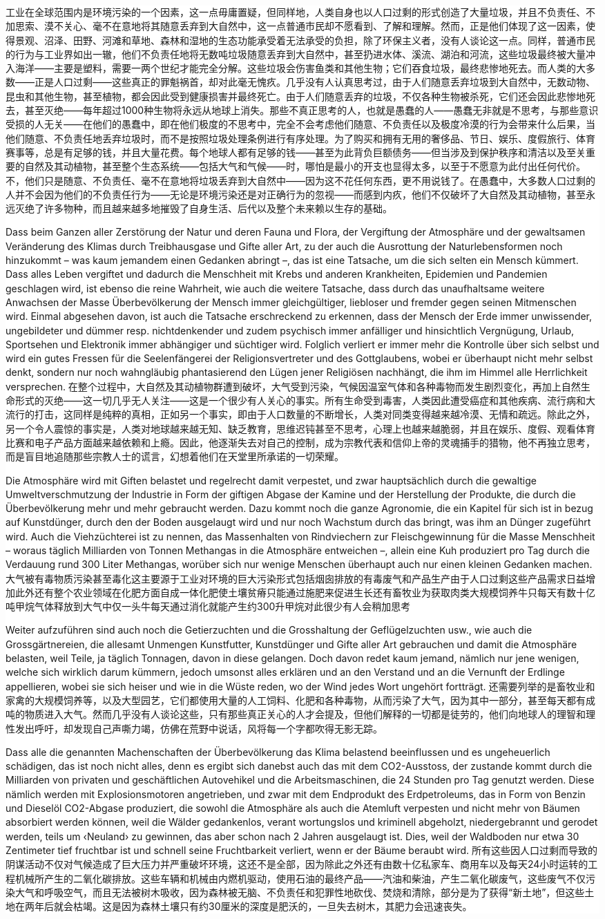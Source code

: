 工业在全球范围内是环境污染的一个因素，这一点毋庸置疑，但同样地，人类自身也以人口过剩的形式创造了大量垃圾，并且不负责任、不加思索、漠不关心、毫不在意地将其随意丢弃到大自然中，这一点普通市民却不愿看到、了解和理解。然而，正是他们体现了这一因素，使得景观、沼泽、田野、河滩和草地、森林和湿地的生态功能承受着无法承受的负担，除了环保主义者，没有人谈论这一点。同样，普通市民的行为与工业界如出一辙，他们不负责任地将无数吨垃圾随意丢弃到大自然中，甚至扔进水体、溪流、湖泊和河流，这些垃圾最终被大量冲入海洋——主要是塑料，需要一两个世纪才能完全分解。这些垃圾会伤害鱼类和其他生物；它们吞食垃圾，最终悲惨地死去。而人类的大多数——正是人口过剩——这些真正的罪魁祸首，却对此毫无愧疚。几乎没有人认真思考过，由于人们随意丢弃垃圾到大自然中，无数动物、昆虫和其他生物，甚至植物，都会因此受到健康损害并最终死亡。由于人们随意丢弃的垃圾，不仅各种生物被杀死，它们还会因此悲惨地死去，甚至灭绝——每年超过1000种生物将永远从地球上消失。那些不真正思考的人，也就是愚蠢的人——愚蠢无非就是不思考，与那些意识受损的人无关——在他们的愚蠢中，即在他们极度的不思考中，完全不会考虑他们随意、不负责任以及极度冷漠的行为会带来什么后果，当他们随意、不负责任地丢弃垃圾时，而不是按照垃圾处理条例进行有序处理。为了购买和拥有无用的奢侈品、节日、娱乐、度假旅行、体育赛事等，总是有足够的钱，并且大量花费。每个地球人都有足够的钱——甚至为此背负巨额债务——但当涉及到保护秩序和清洁以及至关重要的自然及其动植物，甚至整个生态系统——包括大气和气候——时，哪怕是最小的开支也显得太多，以至于不愿意为此付出任何代价。不，他们只是随意、不负责任、毫不在意地将垃圾丢弃到大自然中——因为这不花任何东西，更不用说钱了。在愚蠢中，大多数人口过剩的人并不会因为他们的不负责任行为——无论是环境污染还是对正确行为的忽视——而感到内疚，他们不仅破坏了大自然及其动植物，甚至永远灭绝了许多物种，而且越来越多地摧毁了自身生活、后代以及整个未来赖以生存的基础。

Dass beim Ganzen aller Zerstörung der Natur und deren Fauna und Flora, der Vergiftung der Atmosphäre und der gewaltsamen Veränderung des Klimas durch Treibhausgase und Gifte aller Art, zu der auch die Ausrottung der Naturlebensformen noch hinzukommt – was kaum jemandem einen Gedanken abringt –, das ist eine Tatsache, um die sich selten ein Mensch kümmert. Dass alles Leben vergiftet und dadurch die Menschheit mit Krebs und anderen Krankheiten, Epidemien und Pandemien geschlagen wird, ist ebenso die reine Wahrheit, wie auch die weitere Tatsache, dass durch das unaufhaltsame weitere Anwachsen der Masse Überbevölkerung der Mensch immer gleichgültiger, liebloser und fremder gegen seinen Mitmenschen wird. Einmal abgesehen davon, ist auch die Tatsache erschreckend zu erkennen, dass der Mensch der Erde immer unwissender, ungebildeter und dümmer resp. nichtdenkender und zudem psychisch immer anfälliger und hinsichtlich Vergnügung, Urlaub, Sportsehen und Elektronik immer abhängiger und süchtiger wird. Folglich verliert er immer mehr die Kontrolle über sich selbst und wird ein gutes Fressen für die Seelenfängerei der Religionsvertreter und des Gottglaubens, wobei er überhaupt nicht mehr selbst denkt, sondern nur noch wahngläubig phantasierend den Lügen jener Religiösen nachhängt, die ihm im Himmel alle Herrlichkeit versprechen.
在整个过程中，大自然及其动植物群遭到破坏，大气受到污染，气候因温室气体和各种毒物而发生剧烈变化，再加上自然生命形式的灭绝——这一切几乎无人关注——这是一个很少有人关心的事实。所有生命受到毒害，人类因此遭受癌症和其他疾病、流行病和大流行的打击，这同样是纯粹的真相，正如另一个事实，即由于人口数量的不断增长，人类对同类变得越来越冷漠、无情和疏远。除此之外，另一个令人震惊的事实是，人类对地球越来越无知、缺乏教育，思维迟钝甚至不思考，心理上也越来越脆弱，并且在娱乐、度假、观看体育比赛和电子产品方面越来越依赖和上瘾。因此，他逐渐失去对自己的控制，成为宗教代表和信仰上帝的灵魂捕手的猎物，他不再独立思考，而是盲目地追随那些宗教人士的谎言，幻想着他们在天堂里所承诺的一切荣耀。

Die Atmosphäre wird mit Giften belastet und regelrecht damit verpestet, und zwar hauptsächlich durch die gewaltige Umweltverschmutzung der Industrie in Form der giftigen Abgase der Kamine und der Herstellung der Produkte, die durch die Überbevölkerung mehr und mehr gebraucht werden. Dazu kommt noch die ganze Agronomie, die ein Kapitel für sich ist in bezug auf Kunstdünger, durch den der Boden ausgelaugt wird und nur noch Wachstum durch das bringt, was ihm an Dünger zugeführt wird. Auch die Viehzüchterei ist zu nennen, das Massenhalten von Rindviechern zur Fleischgewinnung für die Masse Menschheit – woraus täglich Milliarden von Tonnen Methangas in die Atmosphäre entweichen –, allein eine Kuh produziert pro Tag durch die Verdauung rund 300 Liter Methangas, worüber sich nur wenige Menschen überhaupt auch nur einen kleinen Gedanken machen.
大气被有毒物质污染甚至毒化这主要源于工业对环境的巨大污染形式包括烟囱排放的有毒废气和产品生产由于人口过剩这些产品需求日益增加此外还有整个农业领域在化肥方面自成一体化肥使土壤贫瘠只能通过施肥来促进生长还有畜牧业为获取肉类大规模饲养牛只每天有数十亿吨甲烷气体释放到大气中仅一头牛每天通过消化就能产生约300升甲烷对此很少有人会稍加思考

Weiter aufzuführen sind auch noch die Getierzuchten und die Grosshaltung der Geflügelzuchten usw., wie auch die Grossgärtnereien, die allesamt Unmengen Kunstfutter, Kunstdünger und Gifte aller Art gebrauchen und damit die Atmosphäre belasten, weil Teile, ja täglich Tonnagen, davon in diese gelangen. Doch davon redet kaum jemand, nämlich nur jene wenigen, welche sich wirklich darum kümmern, jedoch umsonst alles erklären und an den Verstand und an die Vernunft der Erdlinge appellieren, wobei sie sich heiser und wie in die Wüste reden, wo der Wind jedes Wort ungehört fortträgt.
还需要列举的是畜牧业和家禽的大规模饲养等，以及大型园艺，它们都使用大量的人工饲料、化肥和各种毒物，从而污染了大气，因为其中一部分，甚至每天都有成吨的物质进入大气。然而几乎没有人谈论这些，只有那些真正关心的人才会提及，但他们解释的一切都是徒劳的，他们向地球人的理智和理性发出呼吁，却发现自己声嘶力竭，仿佛在荒野中说话，风将每一个字都吹得无影无踪。

Dass alle die genannten Machenschaften der Überbevölkerung das Klima belastend beeinflussen und es ungeheuerlich schädigen, das ist noch nicht alles, denn es ergibt sich danebst auch das mit dem CO2-Ausstoss, der zustande kommt durch die Milliarden von privaten und geschäftlichen Autovehikel und die Arbeitsmaschinen, die 24 Stunden pro Tag genutzt werden. Diese nämlich werden mit Explosionsmotoren angetrieben, und zwar mit dem Endprodukt des Erdpetroleums, das in Form von Benzin und Dieselöl CO2-Abgase produziert, die sowohl die Atmosphäre als auch die Atemluft verpesten und nicht mehr von Bäumen absorbiert werden können, weil die Wälder gedankenlos, verant wortungslos und kriminell abgeholzt, niedergebrannt und gerodet werden, teils um ‹Neuland› zu gewinnen, das aber schon nach 2 Jahren ausgelaugt ist. Dies, weil der Waldboden nur etwa 30 Zentimeter tief fruchtbar ist und schnell seine Fruchtbarkeit verliert, wenn er der Bäume beraubt wird.
所有这些因人口过剩而导致的阴谋活动不仅对气候造成了巨大压力并严重破坏环境，这还不是全部，因为除此之外还有由数十亿私家车、商用车以及每天24小时运转的工程机械所产生的二氧化碳排放。这些车辆和机械由内燃机驱动，使用石油的最终产品——汽油和柴油，产生二氧化碳废气，这些废气不仅污染大气和呼吸空气，而且无法被树木吸收，因为森林被无脑、不负责任和犯罪性地砍伐、焚烧和清除，部分是为了获得“新土地”，但这些土地在两年后就会枯竭。这是因为森林土壤只有约30厘米的深度是肥沃的，一旦失去树木，其肥力会迅速丧失。
